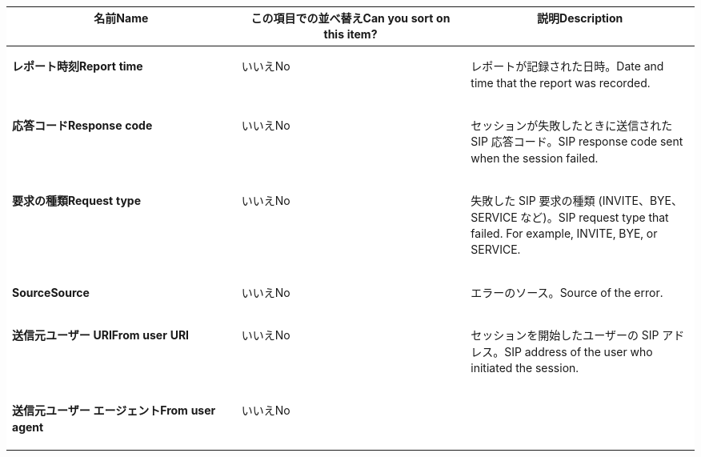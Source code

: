<table>
<colgroup>
<col style="width: 33%" />
<col style="width: 33%" />
<col style="width: 33%" />
</colgroup>
<thead>
<tr class="header">
<th><span data-ttu-id="156c3-123">名前</span><span class="sxs-lookup"><span data-stu-id="156c3-123">Name</span></span></th>
<th><span data-ttu-id="156c3-124">この項目での並べ替え</span><span class="sxs-lookup"><span data-stu-id="156c3-124">Can you sort on this item?</span></span></th>
<th><span data-ttu-id="156c3-125">説明</span><span class="sxs-lookup"><span data-stu-id="156c3-125">Description</span></span></th>
</tr>
</thead>
<tbody>
<tr class="odd">
<td><p><span data-ttu-id="156c3-126"><strong>レポート時刻</strong></span><span class="sxs-lookup"><span data-stu-id="156c3-126"><strong>Report time</strong></span></span></p></td>
<td><p><span data-ttu-id="156c3-127">いいえ</span><span class="sxs-lookup"><span data-stu-id="156c3-127">No</span></span></p></td>
<td><p><span data-ttu-id="156c3-128">レポートが記録された日時。</span><span class="sxs-lookup"><span data-stu-id="156c3-128">Date and time that the report was recorded.</span></span></p></td>
</tr>
<tr class="even">
<td><p><span data-ttu-id="156c3-129"><strong>応答コード</strong></span><span class="sxs-lookup"><span data-stu-id="156c3-129"><strong>Response code</strong></span></span></p></td>
<td><p><span data-ttu-id="156c3-130">いいえ</span><span class="sxs-lookup"><span data-stu-id="156c3-130">No</span></span></p></td>
<td><p><span data-ttu-id="156c3-131">セッションが失敗したときに送信された SIP 応答コード。</span><span class="sxs-lookup"><span data-stu-id="156c3-131">SIP response code sent when the session failed.</span></span></p></td>
</tr>
<tr class="odd">
<td><p><span data-ttu-id="156c3-132"><strong>要求の種類</strong></span><span class="sxs-lookup"><span data-stu-id="156c3-132"><strong>Request type</strong></span></span></p></td>
<td><p><span data-ttu-id="156c3-133">いいえ</span><span class="sxs-lookup"><span data-stu-id="156c3-133">No</span></span></p></td>
<td><p><span data-ttu-id="156c3-p105">失敗した SIP 要求の種類 (INVITE、BYE、SERVICE など)。</span><span class="sxs-lookup"><span data-stu-id="156c3-p105">SIP request type that failed. For example, INVITE, BYE, or SERVICE.</span></span></p></td>
</tr>
<tr class="even">
<td><p><span data-ttu-id="156c3-136"><strong>Source</strong></span><span class="sxs-lookup"><span data-stu-id="156c3-136"><strong>Source</strong></span></span></p></td>
<td><p><span data-ttu-id="156c3-137">いいえ</span><span class="sxs-lookup"><span data-stu-id="156c3-137">No</span></span></p></td>
<td><p><span data-ttu-id="156c3-138">エラーのソース。</span><span class="sxs-lookup"><span data-stu-id="156c3-138">Source of the error.</span></span></p></td>
</tr>
<tr class="odd">
<td><p><span data-ttu-id="156c3-139"><strong>送信元ユーザー URI</strong></span><span class="sxs-lookup"><span data-stu-id="156c3-139"><strong>From user URI</strong></span></span></p></td>
<td><p><span data-ttu-id="156c3-140">いいえ</span><span class="sxs-lookup"><span data-stu-id="156c3-140">No</span></span></p></td>
<td><p><span data-ttu-id="156c3-141">セッションを開始したユーザーの SIP アドレス。</span><span class="sxs-lookup"><span data-stu-id="156c3-141">SIP address of the user who initiated the session.</span></span></p></td>
</tr>
<tr class="even">
<td><p><span data-ttu-id="156c3-142"><strong>送信元ユーザー エージェント</strong></span><span class="sxs-lookup"><span data-stu-id="156c3-142"><strong>From user agent</strong></span></span></p></td>
<td><p><span data-ttu-id="156c3-143">いいえ</span><span class="sxs-lookup"><span data-stu-id="156c3-143">No</span></span></p></td>